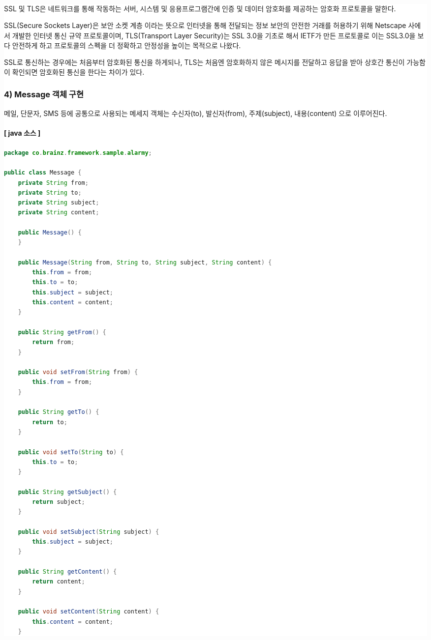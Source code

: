 SSL 및 TLS은 네트워크를 통해 작동하는 서버, 시스템 및 응용프로그램간에 인증 및 데이터 암호화를 제공하는 암호화 프로토콜을 말한다.

SSL(Secure Sockets Layer)은 보안 소켓 계층 이라는 뜻으로 인터넷을 통해 전달되는 정보 보안의 안전한 거래를 허용하기 위해 Netscape 사에서 개발한 인터넷 통신 규약 프로토콜이며, TLS(Transport Layer Security)는 SSL 3.0을 기초로 해서 IETF가 만든 프로토콜로 이는 SSL3.0을 보다 안전하게 하고 프로토콜의 스펙을 더 정확하고 안정성을 높이는 목적으로 나왔다.

SSL로 통신하는 경우에는 처음부터 암호화된 통신을 하게되나, TLS는 처음엔 암호화하지 않은 메시지를 전달하고 응답을 받아 상호간 통신이 가능함이 확인되면 암호화된 통신을 한다는 차이가 있다.

### 4) Message 객체 구현

메일, 단문자, SMS 등에 공통으로 사용되는 메세지 객체는 수신자(to), 발신자(from), 주제(subject), 내용(content) 으로 이루어진다.

#### [ java 소스 ]
```java
package co.brainz.framework.sample.alarmy;

public class Message {
    private String from;
    private String to;
    private String subject;
    private String content;
    
    public Message() {
    }

    public Message(String from, String to, String subject, String content) {
        this.from = from;
        this.to = to;
        this.subject = subject;
        this.content = content;
    }

    public String getFrom() {
        return from;
    }

    public void setFrom(String from) {
        this.from = from;
    }

    public String getTo() {
        return to;
    }

    public void setTo(String to) {
        this.to = to;
    }

    public String getSubject() {
        return subject;
    }

    public void setSubject(String subject) {
        this.subject = subject;
    }

    public String getContent() {
        return content;
    }

    public void setContent(String content) {
        this.content = content;
    }

```